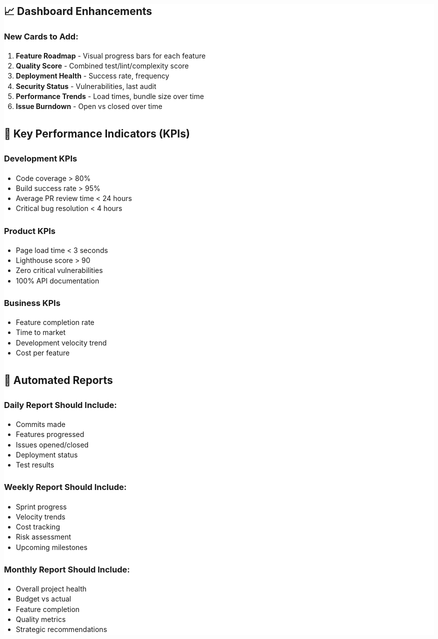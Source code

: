 ## 📈 Dashboard Enhancements

### New Cards to Add:
1. **Feature Roadmap** - Visual progress bars for each feature
2. **Quality Score** - Combined test/lint/complexity score
3. **Deployment Health** - Success rate, frequency
4. **Security Status** - Vulnerabilities, last audit
5. **Performance Trends** - Load times, bundle size over time
6. **Issue Burndown** - Open vs closed over time

## 🎯 Key Performance Indicators (KPIs)

### Development KPIs
- Code coverage > 80%
- Build success rate > 95%
- Average PR review time < 24 hours
- Critical bug resolution < 4 hours

### Product KPIs
- Page load time < 3 seconds
- Lighthouse score > 90
- Zero critical vulnerabilities
- 100% API documentation

### Business KPIs
- Feature completion rate
- Time to market
- Development velocity trend
- Cost per feature

## 📝 Automated Reports

### Daily Report Should Include:
- Commits made
- Features progressed
- Issues opened/closed
- Deployment status
- Test results

### Weekly Report Should Include:
- Sprint progress
- Velocity trends
- Cost tracking
- Risk assessment
- Upcoming milestones

### Monthly Report Should Include:
- Overall project health
- Budget vs actual
- Feature completion
- Quality metrics
- Strategic recommendations
